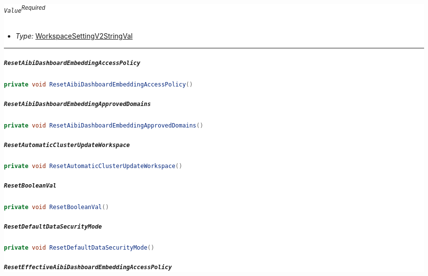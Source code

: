 ###### `Value`<sup>Required</sup> <a name="Value" id="@cdktf/provider-databricks.workspaceSettingV2.WorkspaceSettingV2.putStringVal.parameter.value"></a>

- *Type:* <a href="#@cdktf/provider-databricks.workspaceSettingV2.WorkspaceSettingV2StringVal">WorkspaceSettingV2StringVal</a>

---

##### `ResetAibiDashboardEmbeddingAccessPolicy` <a name="ResetAibiDashboardEmbeddingAccessPolicy" id="@cdktf/provider-databricks.workspaceSettingV2.WorkspaceSettingV2.resetAibiDashboardEmbeddingAccessPolicy"></a>

```csharp
private void ResetAibiDashboardEmbeddingAccessPolicy()
```

##### `ResetAibiDashboardEmbeddingApprovedDomains` <a name="ResetAibiDashboardEmbeddingApprovedDomains" id="@cdktf/provider-databricks.workspaceSettingV2.WorkspaceSettingV2.resetAibiDashboardEmbeddingApprovedDomains"></a>

```csharp
private void ResetAibiDashboardEmbeddingApprovedDomains()
```

##### `ResetAutomaticClusterUpdateWorkspace` <a name="ResetAutomaticClusterUpdateWorkspace" id="@cdktf/provider-databricks.workspaceSettingV2.WorkspaceSettingV2.resetAutomaticClusterUpdateWorkspace"></a>

```csharp
private void ResetAutomaticClusterUpdateWorkspace()
```

##### `ResetBooleanVal` <a name="ResetBooleanVal" id="@cdktf/provider-databricks.workspaceSettingV2.WorkspaceSettingV2.resetBooleanVal"></a>

```csharp
private void ResetBooleanVal()
```

##### `ResetDefaultDataSecurityMode` <a name="ResetDefaultDataSecurityMode" id="@cdktf/provider-databricks.workspaceSettingV2.WorkspaceSettingV2.resetDefaultDataSecurityMode"></a>

```csharp
private void ResetDefaultDataSecurityMode()
```

##### `ResetEffectiveAibiDashboardEmbeddingAccessPolicy` <a name="ResetEffectiveAibiDashboardEmbeddingAccessPolicy" id="@cdktf/provider-databricks.workspaceSettingV2.WorkspaceSettingV2.resetEffectiveAibiDashboardEmbeddingAccessPolicy"></a>
